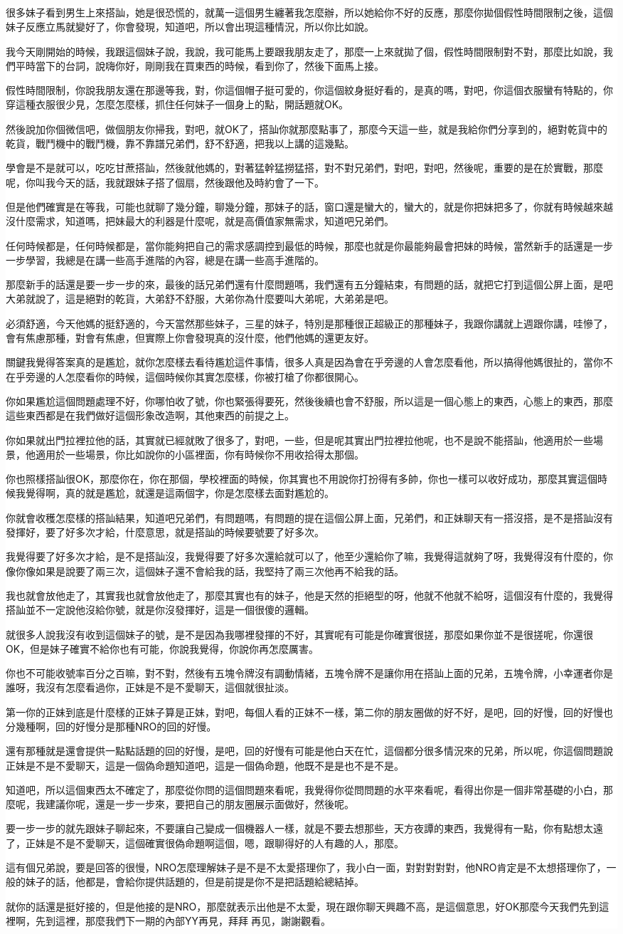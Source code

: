 很多妹子看到男生上來搭訕，她是很恐慌的，就萬一這個男生纏著我怎麼辦，所以她給你不好的反應，那麼你拋個假性時間限制之後，這個妹子反應立馬就變好了，你會發現，知道吧，所以會出現這種情況，所以你比如說。

我今天剛開始的時候，我跟這個妹子說，我說，我可能馬上要跟我朋友走了，那麼一上來就拋了個，假性時間限制對不對，那麼比如說，我們平時當下的台詞，說嗨你好，剛剛我在買東西的時候，看到你了，然後下面馬上接。

假性時間限制，你說我朋友還在那邊等我，對，你這個帽子挺可愛的，你這個紋身挺好看的，是真的嗎，對吧，你這個衣服蠻有特點的，你穿這種衣服很少見，怎麼怎麼樣，抓住任何妹子一個身上的點，開話題就OK。

然後說加你個微信吧，做個朋友你掃我，對吧，就OK了，搭訕你就那麼點事了，那麼今天這一些，就是我給你們分享到的，絕對乾貨中的乾貨，戰鬥機中的戰鬥機，靠不靠譜兄弟們，舒不舒適，把我以上講的這幾點。

學會是不是就可以，吃吃甘蔗搭訕，然後就他媽的，對著猛幹猛撈猛搭，對不對兄弟們，對吧，對吧，然後呢，重要的是在於實戰，那麼呢，你叫我今天的話，我就跟妹子搭了個扇，然後跟他及時約會了一下。

但是他們確實是在等我，可能也就聊了幾分鐘，聊幾分鐘，那妹子的話，窗口還是蠻大的，蠻大的，就是你把妹把多了，你就有時候越來越沒什麼需求，知道嗎，把妹最大的利器是什麼呢，就是高價值家無需求，知道吧兄弟們。

任何時候都是，任何時候都是，當你能夠把自己的需求感調控到最低的時候，那麼也就是你最能夠最會把妹的時候，當然新手的話還是一步一步學習，我總是在講一些高手進階的內容，總是在講一些高手進階的。

那麼新手的話還是要一步一步的來，最後的話兄弟們還有什麼問題嗎，我們還有五分鐘結束，有問題的話，就把它打到這個公屏上面，是吧大弟就說了，這是絕對的乾貨，大弟舒不舒服，大弟你為什麼要叫大弟呢，大弟弟是吧。

必須舒適，今天他媽的挺舒適的，今天當然那些妹子，三星的妹子，特別是那種很正超級正的那種妹子，我跟你講就上週跟你講，哇慘了，會有焦慮那種，對會有焦慮，但實際上你會發現真的沒什麼，他們他媽的還更友好。

關鍵我覺得答案真的是尷尬，就你怎麼樣去看待尷尬這件事情，很多人真是因為會在乎旁邊的人會怎麼看他，所以搞得他媽很扯的，當你不在乎旁邊的人怎麼看你的時候，這個時候你其實怎麼樣，你被打槍了你都很開心。

你如果尷尬這個問題處理不好，你哪怕收了號，你也緊張得要死，然後後續也會不舒服，所以這是一個心態上的東西，心態上的東西，那麼這些東西都是在我們做好這個形象改造啊，其他東西的前提之上。

你如果就出門拉裡拉他的話，其實就已經就敗了很多了，對吧，一些，但是呢其實出門拉裡拉他呢，也不是說不能搭訕，他適用於一些場景，他適用於一些場景，你比如說你的小區裡面，你有時候你不用收拾得太那個。

你也照樣搭訕很OK，那麼你在，你在那個，學校裡面的時候，你其實也不用說你打扮得有多帥，你也一樣可以收好成功，那麼其實這個時候我覺得啊，真的就是尷尬，就還是這兩個字，你是怎麼樣去面對尷尬的。

你就會收穫怎麼樣的搭訕結果，知道吧兄弟們，有問題嗎，有問題的提在這個公屏上面，兄弟們，和正妹聊天有一搭沒搭，是不是搭訕沒有發揮好，要了好多次才給，什麼意思，就是搭訕的時候要號要了好多次。

我覺得要了好多次才給，是不是搭訕沒，我覺得要了好多次還給就可以了，他至少還給你了嘛，我覺得這就夠了呀，我覺得沒有什麼的，你像你像如果是說要了兩三次，這個妹子還不會給我的話，我堅持了兩三次他再不給我的話。

我也就會放他走了，其實我也就會放他走了，那麼其實也有的妹子，他是天然的拒絕型的呀，他就不他就不給呀，這個沒有什麼的，我覺得搭訕並不一定說他沒給你號，就是你沒發揮好，這是一個很傻的邏輯。

就很多人說我沒有收到這個妹子的號，是不是因為我哪裡發揮的不好，其實呢有可能是你確實很搓，那麼如果你並不是很搓呢，你還很OK，但是妹子確實不給你也有可能，你說我覺得，你說你再怎麼厲害。

你也不可能收號率百分之百嘛，對不對，然後有五塊令牌沒有調動情緒，五塊令牌不是讓你用在搭訕上面的兄弟，五塊令牌，小幸運者你是誰呀，我沒有怎麼看過你，正妹是不是不愛聊天，這個就很扯淡。

第一你的正妹到底是什麼樣的正妹子算是正妹，對吧，每個人看的正妹不一樣，第二你的朋友圈做的好不好，是吧，回的好慢，回的好慢也分幾種啊，回的好慢分是那種NRO的回的好慢。

還有那種就是還會提供一點點話題的回的好慢，是吧，回的好慢有可能是他白天在忙，這個都分很多情況來的兄弟，所以呢，你這個問題說正妹是不是不愛聊天，這是一個偽命題知道吧，這是一個偽命題，他既不是是也不是不是。

知道吧，所以這個東西太不確定了，那麼從你問的這個問題來看呢，我覺得你從問問題的水平來看呢，看得出你是一個非常基礎的小白，那麼呢，我建議你呢，還是一步一步來，要把自己的朋友圈展示面做好，然後呢。

要一步一步的就先跟妹子聊起來，不要讓自己變成一個機器人一樣，就是不要去想那些，天方夜譚的東西，我覺得有一點，你有點想太遠了，正妹是不是不愛聊天，這個確實很偽命題啊這個，嗯，跟聊得好的人有趣的人，那麼。

這有個兄弟說，要是回答的很慢，NRO怎麼理解妹子是不是不太愛搭理你了，我小白一面，對對對對對，他NRO肯定是不太想搭理你了，一般的妹子的話，他都是，會給你提供話題的，但是前提是你不是把話題給總結掉。

就你的話還是挺好接的，但是他接的是NRO，那麼就表示出他是不太愛，現在跟你聊天興趣不高，是這個意思，好OK那麼今天我們先到這裡啊，先到這裡，那麼我們下一期的內部YY再見，拜拜 再见，謝謝觀看。

